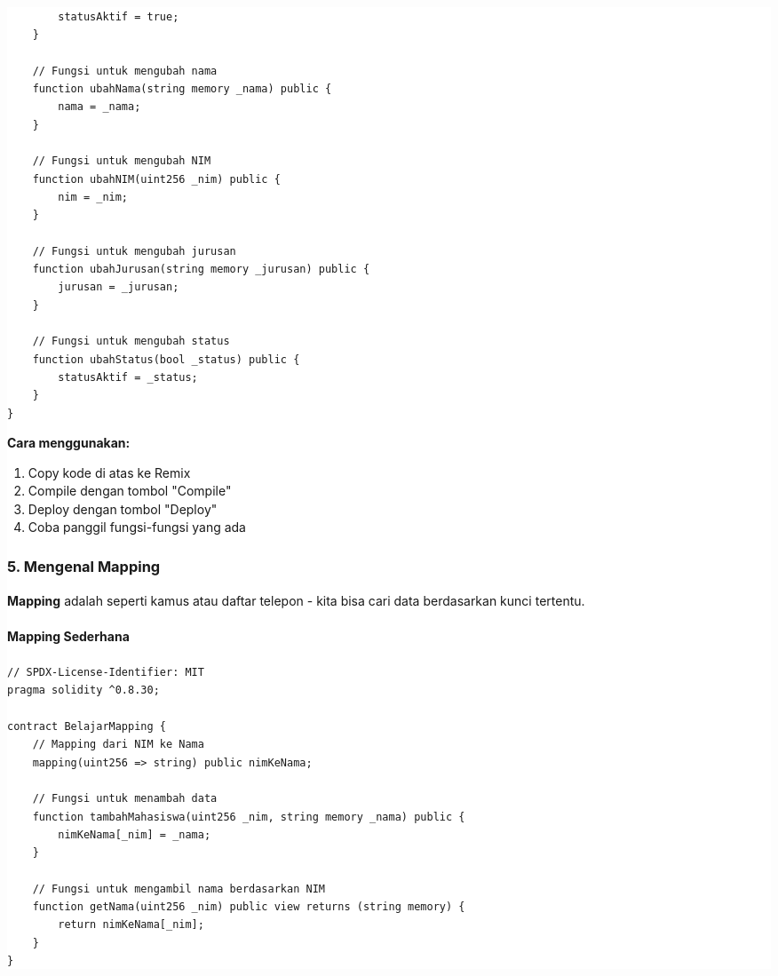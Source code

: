 ```solidity
        statusAktif = true;
    }
    
    // Fungsi untuk mengubah nama
    function ubahNama(string memory _nama) public {
        nama = _nama;
    }
    
    // Fungsi untuk mengubah NIM
    function ubahNIM(uint256 _nim) public {
        nim = _nim;
    }
    
    // Fungsi untuk mengubah jurusan
    function ubahJurusan(string memory _jurusan) public {
        jurusan = _jurusan;
    }
    
    // Fungsi untuk mengubah status
    function ubahStatus(bool _status) public {
        statusAktif = _status;
    }
}
```

**Cara menggunakan:**
1. Copy kode di atas ke Remix
2. Compile dengan tombol "Compile"
3. Deploy dengan tombol "Deploy"
4. Coba panggil fungsi-fungsi yang ada

### 5. Mengenal Mapping

**Mapping** adalah seperti kamus atau daftar telepon - kita bisa cari data berdasarkan kunci tertentu.

#### Mapping Sederhana

```solidity
// SPDX-License-Identifier: MIT
pragma solidity ^0.8.30;

contract BelajarMapping {
    // Mapping dari NIM ke Nama
    mapping(uint256 => string) public nimKeNama;
    
    // Fungsi untuk menambah data
    function tambahMahasiswa(uint256 _nim, string memory _nama) public {
        nimKeNama[_nim] = _nama;
    }
    
    // Fungsi untuk mengambil nama berdasarkan NIM
    function getNama(uint256 _nim) public view returns (string memory) {
        return nimKeNama[_nim];
    }
}
```
